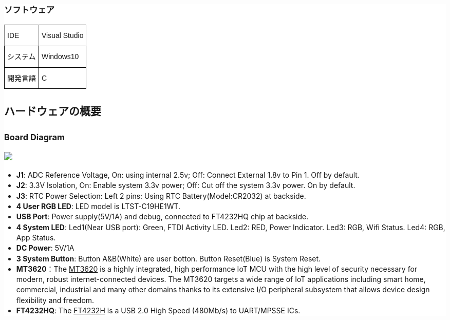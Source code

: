 
### ソフトウェア

<style type="text/css">
.tg  {border-collapse:collapse;border-spacing:0;}
.tg td{font-family:Arial, sans-serif;font-size:14px;padding:10px 5px;border-style:solid;border-width:1px;overflow:hidden;word-break:normal;border-color:black;}
.tg th{font-family:Arial, sans-serif;font-size:14px;font-weight:normal;padding:10px 5px;border-style:solid;border-width:1px;overflow:hidden;word-break:normal;border-color:black;}
.tg .tg-0pky{border-color:inherit;text-align:left;vertical-align:top}
.tg .tg-0lax{text-align:left;vertical-align:top}
</style>
<table class="tg">
  <tr>
    <td class="tg-0pky">IDE</td>
    <td class="tg-0pky">Visual Studio</td>
  </tr>
  <tr>
    <td class="tg-0lax">システム</td>
    <td class="tg-0lax">Windows10</td>
  </tr>
  <tr>
    <td class="tg-0lax">開発言語</td>
    <td class="tg-0lax">C</td>
  </tr>
</table>



## ハードウェアの概要

### Board Diagram

<a href="https://github.com/SeeedDocument/Azure_Sphere_MT3620_Development_Kit/raw/master/img/Diagram.png" target="_blank"><img src="https://github.com/SeeedDocument/Azure_Sphere_MT3620_Development_Kit/raw/master/img/Diagram.png"/></a>

- **J1**: ADC Reference Voltage, On: using internal 2.5v; Off: Connect External 1.8v to Pin 1. Off by default. 
- **J2**: 3.3V Isolation, On: Enable system 3.3v power; Off: Cut off the system 3.3v power. On by default.
- **J3**: RTC Power Selection: Left 2 pins: Using RTC Battery(Model:CR2032) at backside.
- **4 User RGB LED**: LED model is LTST-C19HE1WT.
- **USB Port**: Power supply(5V/1A) and debug, connected to FT4232HQ chip at backside. 
- **4 System LED**: Led1(Near USB port): Green, FTDI Activity LED. Led2: RED, Power Indicator. Led3: RGB, Wifi Status. Led4: RGB, App Status.
- **DC Power**: 5V/1A
- **3 System Button**: Button A&B(White) are user botton. Button Reset(Blue) is System Reset.
- **MT3620**：The [MT3620](https://github.com/SeeedDocument/Azure_Sphere_MT3620_Development_Kit/raw/master/datasheet/MediaTek%20MT3620%20Product%20Brief.pdf) is a highly integrated, high performance IoT MCU with the high level of security necessary for modern, robust internet-connected devices. The MT3620 targets a wide range of IoT applications including smart home, commercial, industrial and many other domains thanks to its extensive I/O peripheral subsystem that allows device design flexibility and freedom.
- **FT4232HQ**: The [FT4232H](https://github.com/SeeedDocument/Azure_Sphere_MT3620_Development_Kit/raw/master/datasheet/DS_FT4232H.pdf) is a USB 2.0 High Speed (480Mb/s) to UART/MPSSE ICs.
